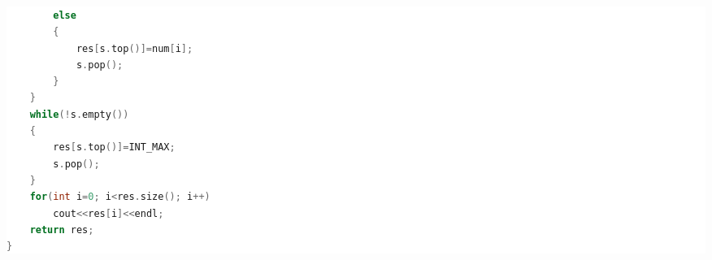 ```c++
        else
        {
            res[s.top()]=num[i];
            s.pop();
        }
    }
    while(!s.empty())
    {
        res[s.top()]=INT_MAX;
        s.pop();
    }
    for(int i=0; i<res.size(); i++)
    	cout<<res[i]<<endl;
    return res;
}
```






























